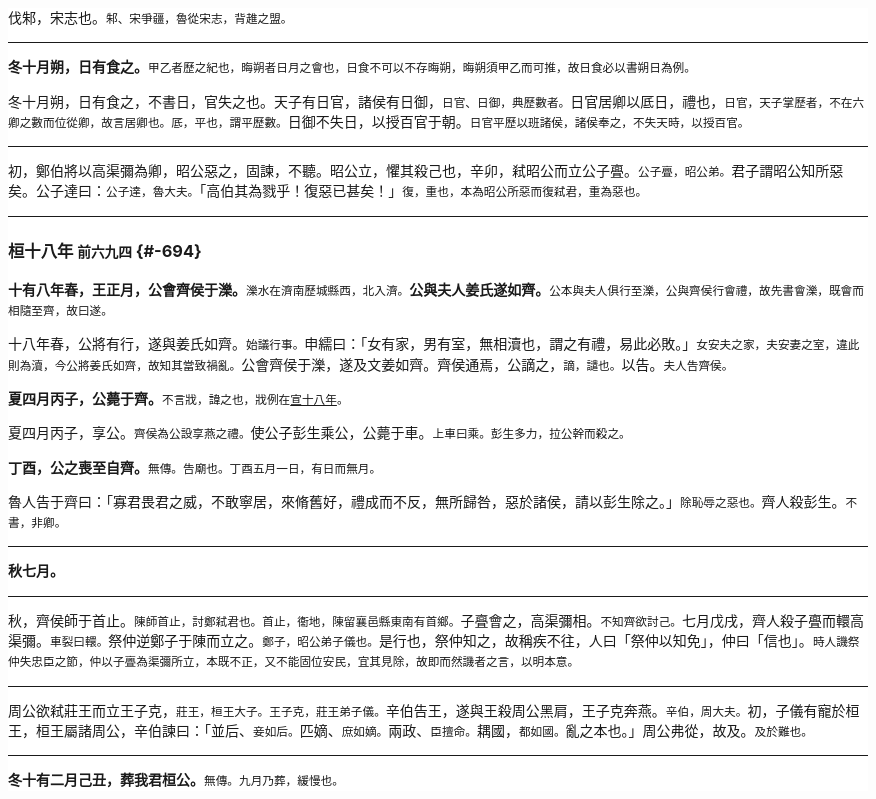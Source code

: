 伐邾，宋志也。<small>邾、宋爭疆，魯從宋志，背趡之盟。</small>

---

**冬十月朔，日有食之。**<small>甲乙者歷之紀也，晦朔者日月之會也，日食不可以不存晦朔，晦朔須甲乙而可推，故日食必以書朔日為例。</small>

冬十月朔，日有食之，不書日，官失之也。天子有日官，諸侯有日御，<small>日官、日御，典歷數者。</small>日官居卿以厎日，禮也，<small>日官，天子掌歷者，不在六卿之數而位從卿，故言居卿也。厎，平也，謂平歷數。</small>日御不失日，以授百官于朝。<small>日官平歷以班諸侯，諸侯奉之，不失天時，以授百官。</small>

---

初，鄭伯將以高渠彌為卿，昭公惡之，固諫，不聽。昭公立，懼其殺己也，辛卯，弒昭公而立公子亹。<small>公子亹，昭公弟。</small>君子謂昭公知所惡矣。公子達曰：<small>公子達，魯大夫。</small>「高伯其為戮乎！復惡已甚矣！」<small>復，重也，本為昭公所惡而復弒君，重為惡也。</small>

---

### 桓十八年 <small>前六九四</small> {#-694}

**十有八年春，王正月，公會齊侯于濼。**<small>濼水在濟南歷城縣西，北入濟。</small>**公與夫人姜氏遂如齊。**<small>公本與夫人俱行至濼，公與齊侯行會禮，故先書會濼，既會而相隨至齊，故曰遂。</small>

十八年春，公將有行，遂與姜氏如齊。<small>始議行事。</small>申繻曰：「女有家，男有室，無相瀆也，謂之有禮，易此必敗。」<small>女安夫之家，夫安妻之室，違此則為瀆，今公將姜氏如齊，故知其當致禍亂。</small>公會齊侯于濼，遂及文姜如齊。齊侯通焉，公謫之，<small>謫，譴也。</small>以告。<small>夫人告齊侯。</small>

**夏四月丙子，公薨于齊。**<small>不言戕，諱之也，戕例在[宣十八年](../07/#-591)。</small>

夏四月丙子，享公。<small>齊侯為公設享燕之禮。</small>使公子彭生乘公，公薨于車。<small>上車曰乘。彭生多力，拉公幹而殺之。</small>

**丁酉，公之喪至自齊。**<small>無傳。告廟也。丁酉五月一日，有日而無月。</small>

魯人告于齊曰：「寡君畏君之威，不敢寧居，來脩舊好，禮成而不反，無所歸咎，惡於諸侯，請以彭生除之。」<small>除恥辱之惡也。</small>齊人殺彭生。<small>不書，非卿。</small>

---

**秋七月。**

---

秋，齊侯師于首止。<small>陳師首止，討鄭弒君也。首止，衞地，陳留襄邑縣東南有首鄉。</small>子亹會之，高渠彌相。<small>不知齊欲討己。</small>七月戊戌，齊人殺子亹而轘高渠彌。<small>車裂曰轘。</small>祭仲逆鄭子于陳而立之。<small>鄭子，昭公弟子儀也。</small>是行也，祭仲知之，故稱疾不往，人曰「祭仲以知免」，仲曰「信也」。<small>時人譏祭仲失忠臣之節，仲以子亹為渠彌所立，本既不正，又不能固位安民，宜其見除，故即而然譏者之言，以明本意。</small>

---

周公欲弒莊王而立王子克，<small>莊王，桓王大子。王子克，莊王弟子儀。</small>辛伯告王，遂與王殺周公黑肩，王子克奔燕。<small>辛伯，周大夫。</small>初，子儀有寵於桓王，桓王屬諸周公，辛伯諫曰：「並后、<small>妾如后。</small>匹嫡、<small>庶如嫡。</small>兩政、<small>臣擅命。</small>耦國，<small>都如國。</small>亂之本也。」周公弗從，故及。<small>及於難也。</small>

---

**冬十有二月己丑，葬我君桓公。**<small>無傳。九月乃葬，緩慢也。</small>